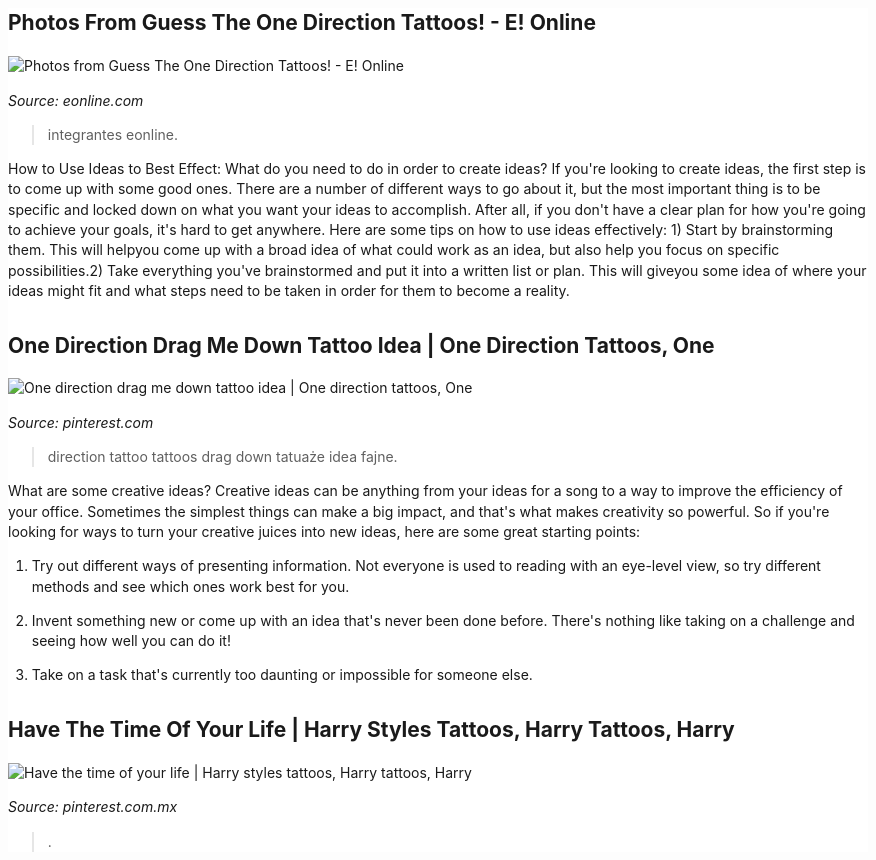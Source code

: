     
## Photos From Guess The One Direction Tattoos! - E! Online

<img loading=lazy src="https://akns-images.eonline.com/eol_images/Entire_Site/2014120/rs_634x1024-140220112502-634.harry-underarm.cm.22014.jpg?fit=around|776:1254&amp;output-quality=90&amp;crop=776:1254;center,top" onerror="this.onerror=null;this.src='https://tse3.mm.bing.net/th?id=OIP.-2_0_KsLDxzAw1Gswzwt7QHaL9&amp;pid=15.1';" alt="Photos from Guess The One Direction Tattoos! - E! Online">

_Source: eonline.com_

>integrantes eonline. 

	

How to Use Ideas to Best Effect: What do you need to do in order to create ideas?
If you're looking to create ideas, the first step is to come up with some good ones. There are a number of different ways to go about it, but the most important thing is to be specific and locked down on what you want your ideas to accomplish. After all, if you don't have a clear plan for how you're going to achieve your goals, it's hard to get anywhere. Here are some tips on how to use ideas effectively: 1) Start by brainstorming them. This will helpyou come up with a broad idea of what could work as an idea, but also help you focus on specific possibilities.2) Take everything you've brainstormed and put it into a written list or plan. This will giveyou some idea of where your ideas might fit and what steps need to be taken in order for them to become a reality.

    
## One Direction Drag Me Down Tattoo Idea | One Direction Tattoos, One

<img loading=lazy src="https://i.pinimg.com/736x/72/e5/63/72e563bbb1df37c2511c8905399a2a65--one-direction-tattoo-ideas.jpg" onerror="this.onerror=null;this.src='https://tse2.mm.bing.net/th?id=OIP.NC7i-iTTLVwk9JFFDjr92QHaJ3&amp;pid=15.1';" alt="One direction drag me down tattoo idea | One direction tattoos, One">

_Source: pinterest.com_

>direction tattoo tattoos drag down tatuaże idea fajne. 

	

What are some creative ideas?
Creative ideas can be anything from your ideas for a song to a way to improve the efficiency of your office. Sometimes the simplest things can make a big impact, and that's what makes creativity so powerful. So if you're looking for ways to turn your creative juices into new ideas, here are some great starting points: 
1. Try out different ways of presenting information. Not everyone is used to reading with an eye-level view, so try different methods and see which ones work best for you.

2. Invent something new or come up with an idea that's never been done before. There's nothing like taking on a challenge and seeing how well you can do it!

3. Take on a task that's currently too daunting or impossible for someone else.

    
## Have The Time Of Your Life | Harry Styles Tattoos, Harry Tattoos, Harry

<img loading=lazy src="https://pbs.twimg.com/media/Du4ERRmU0AAGQgH.jpg" onerror="this.onerror=null;this.src='https://tse4.mm.bing.net/th?id=OIP.wNWjdqwxw8kGTVjX-979vwHaJ4&amp;pid=15.1';" alt="Have the time of your life | Harry styles tattoos, Harry tattoos, Harry">

_Source: pinterest.com.mx_

>. 
